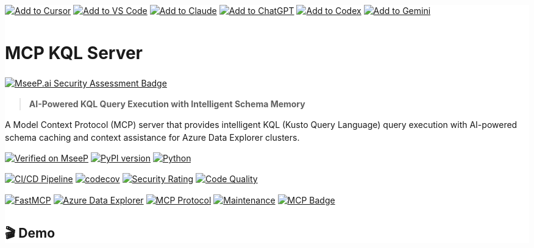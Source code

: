 [![Add to Cursor](https://fastmcp.me/badges/cursor_dark.svg)](https://fastmcp.me/MCP/Details/1106/kql-azure-data-explorer)
[![Add to VS Code](https://fastmcp.me/badges/vscode_dark.svg)](https://fastmcp.me/MCP/Details/1106/kql-azure-data-explorer)
[![Add to Claude](https://fastmcp.me/badges/claude_dark.svg)](https://fastmcp.me/MCP/Details/1106/kql-azure-data-explorer)
[![Add to ChatGPT](https://fastmcp.me/badges/chatgpt_dark.svg)](https://fastmcp.me/MCP/Details/1106/kql-azure-data-explorer)
[![Add to Codex](https://fastmcp.me/badges/codex_dark.svg)](https://fastmcp.me/MCP/Details/1106/kql-azure-data-explorer)
[![Add to Gemini](https://fastmcp.me/badges/gemini_dark.svg)](https://fastmcp.me/MCP/Details/1106/kql-azure-data-explorer)

# MCP KQL Server
[![MseeP.ai Security Assessment Badge](https://mseep.net/pr/4r9un-mcp-kql-server-badge.png)](https://mseep.ai/app/4r9un-mcp-kql-server)

> **AI-Powered KQL Query Execution with Intelligent Schema Memory**

A Model Context Protocol (MCP) server that provides intelligent KQL (Kusto Query Language) query execution with AI-powered schema caching and context assistance for Azure Data Explorer clusters.


[![Verified on MseeP](https://mseep.ai/badge.svg)](https://mseep.ai/app/18772353-3d90-4b12-a253-cf752efaadd2)
[![PyPI version](https://img.shields.io/pypi/v/mcp-kql-server.svg)](https://pypi.org/project/mcp-kql-server/)
[![Python](https://img.shields.io/pypi/pyversions/mcp-kql-server.svg)](https://pypi.org/project/mcp-kql-server/)

[![CI/CD Pipeline](https://github.com/4R9UN/mcp-kql-server/workflows/MCP%20KQL%20Server%20CI%2FCD%20Pipeline/badge.svg)](https://github.com/4R9UN/mcp-kql-server/actions)
[![codecov](https://codecov.io/gh/4R9UN/mcp-kql-server/branch/main/graph/badge.svg)](https://codecov.io/gh/4R9UN/mcp-kql-server)
[![Security Rating](https://img.shields.io/badge/security-A+-brightgreen.svg)](https://github.com/4R9UN/mcp-kql-server/security)
[![Code Quality](https://img.shields.io/badge/code%20quality-A-brightgreen.svg)](https://github.com/4R9UN/mcp-kql-server)

[![FastMCP](https://img.shields.io/badge/framework-FastMCP-green.svg)](https://github.com/jlowin/fastmcp)
[![Azure Data Explorer](https://img.shields.io/badge/Azure-Data%20Explorer-orange.svg)](https://azure.microsoft.com/en-us/services/data-explorer/)
[![MCP Protocol](https://img.shields.io/badge/MCP-2024--11--05-blue.svg)](https://github.com/anthropics/mcp)
[![Maintenance](https://img.shields.io/badge/Maintained%3F-yes-green.svg)](https://github.com/4R9UN/mcp-kql-server/graphs/commit-activity)
[![MCP Badge](https://lobehub.com/badge/mcp/4r9un-mcp-kql-server?style=for-the-badge)](https://lobehub.com/mcp/4r9un-mcp-kql-server)


## 🎬 Demo
